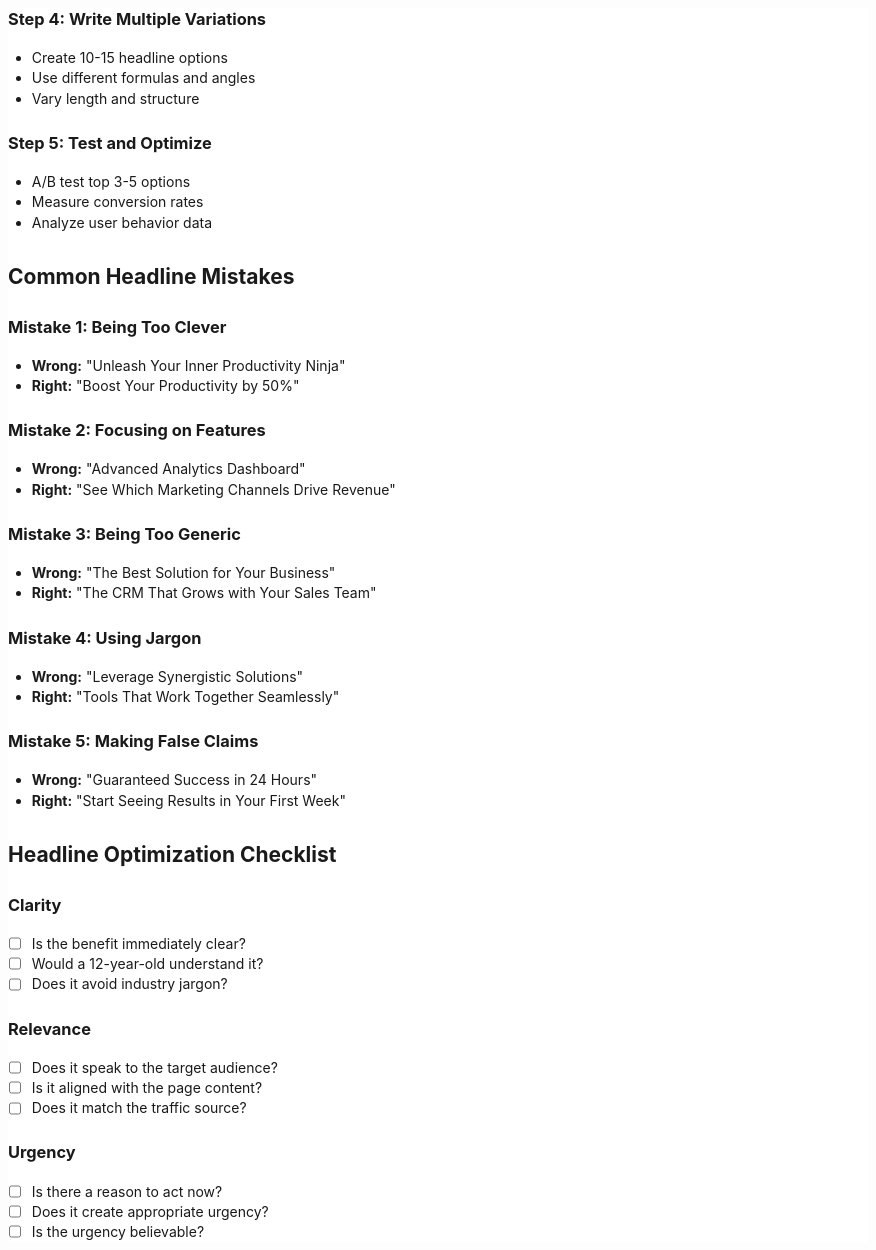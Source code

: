 ### Step 4: Write Multiple Variations
- Create 10-15 headline options
- Use different formulas and angles
- Vary length and structure

### Step 5: Test and Optimize
- A/B test top 3-5 options
- Measure conversion rates
- Analyze user behavior data

## Common Headline Mistakes

### Mistake 1: Being Too Clever
- **Wrong:** "Unleash Your Inner Productivity Ninja"
- **Right:** "Boost Your Productivity by 50%"

### Mistake 2: Focusing on Features
- **Wrong:** "Advanced Analytics Dashboard"
- **Right:** "See Which Marketing Channels Drive Revenue"

### Mistake 3: Being Too Generic
- **Wrong:** "The Best Solution for Your Business"
- **Right:** "The CRM That Grows with Your Sales Team"

### Mistake 4: Using Jargon
- **Wrong:** "Leverage Synergistic Solutions"
- **Right:** "Tools That Work Together Seamlessly"

### Mistake 5: Making False Claims
- **Wrong:** "Guaranteed Success in 24 Hours"
- **Right:** "Start Seeing Results in Your First Week"

## Headline Optimization Checklist

### Clarity
- [ ] Is the benefit immediately clear?
- [ ] Would a 12-year-old understand it?
- [ ] Does it avoid industry jargon?

### Relevance
- [ ] Does it speak to the target audience?
- [ ] Is it aligned with the page content?
- [ ] Does it match the traffic source?

### Urgency
- [ ] Is there a reason to act now?
- [ ] Does it create appropriate urgency?
- [ ] Is the urgency believable?
